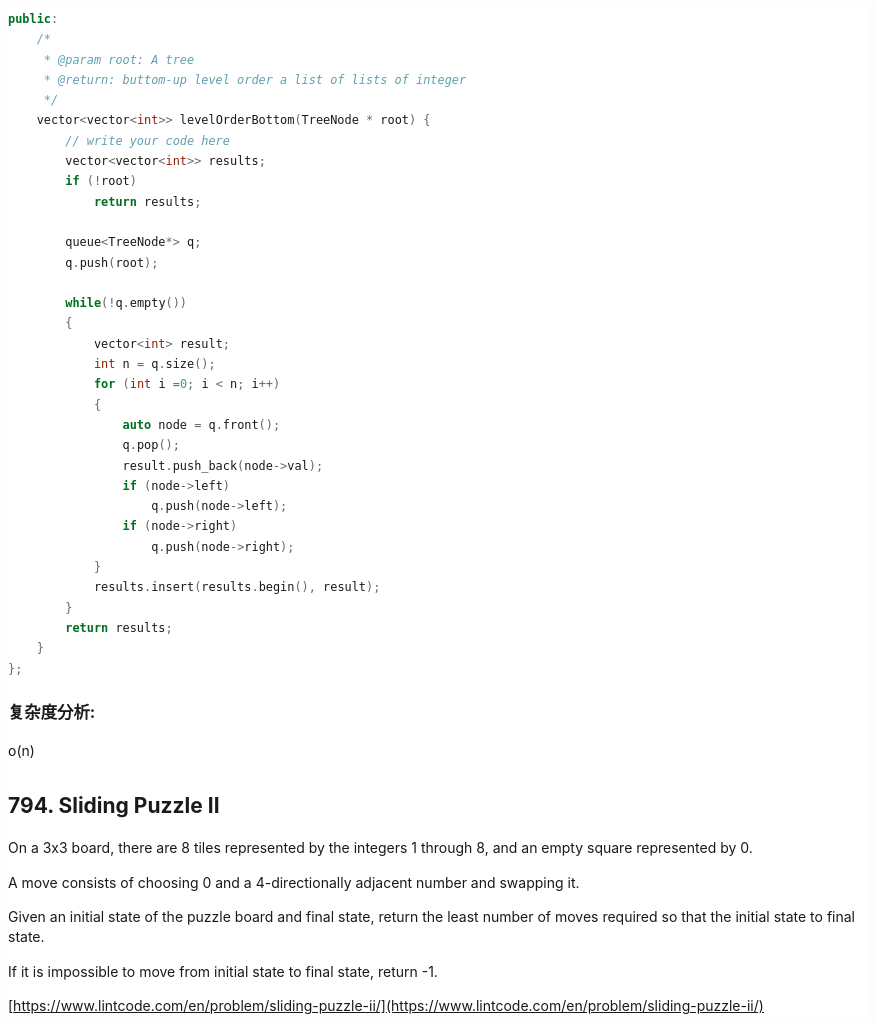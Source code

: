 ```cpp
public:
    /*
     * @param root: A tree
     * @return: buttom-up level order a list of lists of integer
     */
    vector<vector<int>> levelOrderBottom(TreeNode * root) {
        // write your code here
        vector<vector<int>> results;
        if (!root)
            return results;

        queue<TreeNode*> q;
        q.push(root);

        while(!q.empty())
        {
            vector<int> result;
            int n = q.size();
            for (int i =0; i < n; i++)
            {
                auto node = q.front();
                q.pop();
                result.push_back(node->val);
                if (node->left)
                    q.push(node->left);
                if (node->right)
                    q.push(node->right);
            }
            results.insert(results.begin(), result);
        }
        return results;
    }
};
```

### 复杂度分析:

o\(n\)

## 794. Sliding Puzzle II

On a 3x3 board, there are 8 tiles represented by the integers 1 through 8, and an empty square represented by 0.

A move consists of choosing 0 and a 4-directionally adjacent number and swapping it.

Given an initial state of the puzzle board and final state, return the least number of moves required so that the initial state to final state.

If it is impossible to move from initial state to final state, return -1.

[https://www.lintcode.com/en/problem/sliding-puzzle-ii/](https://www.lintcode.com/en/problem/sliding-puzzle-ii/)
